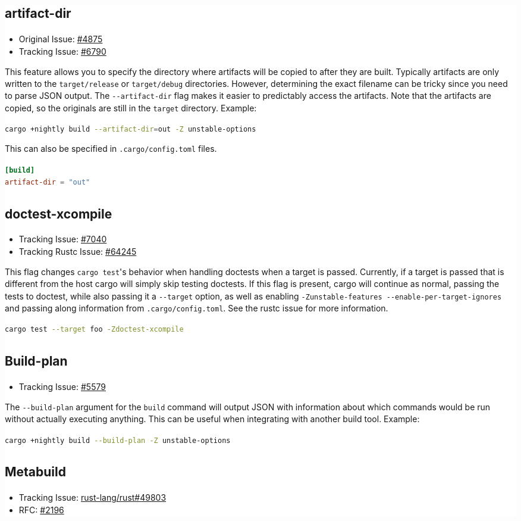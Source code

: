 ## artifact-dir
* Original Issue: [#4875](https://github.com/rust-lang/cargo/issues/4875)
* Tracking Issue: [#6790](https://github.com/rust-lang/cargo/issues/6790)

This feature allows you to specify the directory where artifacts will be copied
to after they are built. Typically artifacts are only written to the
`target/release` or `target/debug` directories. However, determining the exact
filename can be tricky since you need to parse JSON output. The `--artifact-dir`
flag makes it easier to predictably access the artifacts. Note that the
artifacts are copied, so the originals are still in the `target` directory.
Example:

```sh
cargo +nightly build --artifact-dir=out -Z unstable-options
```

This can also be specified in `.cargo/config.toml` files.

```toml
[build]
artifact-dir = "out"
```

## doctest-xcompile
* Tracking Issue: [#7040](https://github.com/rust-lang/cargo/issues/7040)
* Tracking Rustc Issue: [#64245](https://github.com/rust-lang/rust/issues/64245)

This flag changes `cargo test`'s behavior when handling doctests when
a target is passed. Currently, if a target is passed that is different
from the host cargo will simply skip testing doctests. If this flag is
present, cargo will continue as normal, passing the tests to doctest,
while also passing it a `--target` option, as well as enabling
`-Zunstable-features --enable-per-target-ignores` and passing along
information from `.cargo/config.toml`. See the rustc issue for more information.

```sh
cargo test --target foo -Zdoctest-xcompile
```

## Build-plan
* Tracking Issue: [#5579](https://github.com/rust-lang/cargo/issues/5579)

The `--build-plan` argument for the `build` command will output JSON with
information about which commands would be run without actually executing
anything. This can be useful when integrating with another build tool.
Example:

```sh
cargo +nightly build --build-plan -Z unstable-options
```

## Metabuild
* Tracking Issue: [rust-lang/rust#49803](https://github.com/rust-lang/rust/issues/49803)
* RFC: [#2196](https://github.com/rust-lang/rfcs/blob/master/text/2196-metabuild.md)


[config file]: config.md
[nightly channel]: ../../book/appendix-07-nightly-rust.html
[stabilized]: https://doc.crates.io/contrib/process/unstable.html#stabilization
[nightly version]: https://doc.rust-lang.org/nightly/cargo/reference/unstable.html#script
[rust-lang/rust#64158]: https://github.com/rust-lang/rust/pull/64158
[`env!`]: https://doc.rust-lang.org/std/macro.env.html
[edition]: ../../edition-guide/index.html
[`cargo install`]: ../commands/cargo-install.md
[target triple]: ../appendix/glossary.md#target '"target" (glossary)'
[`cargo logout`]: ../commands/cargo-logout.md